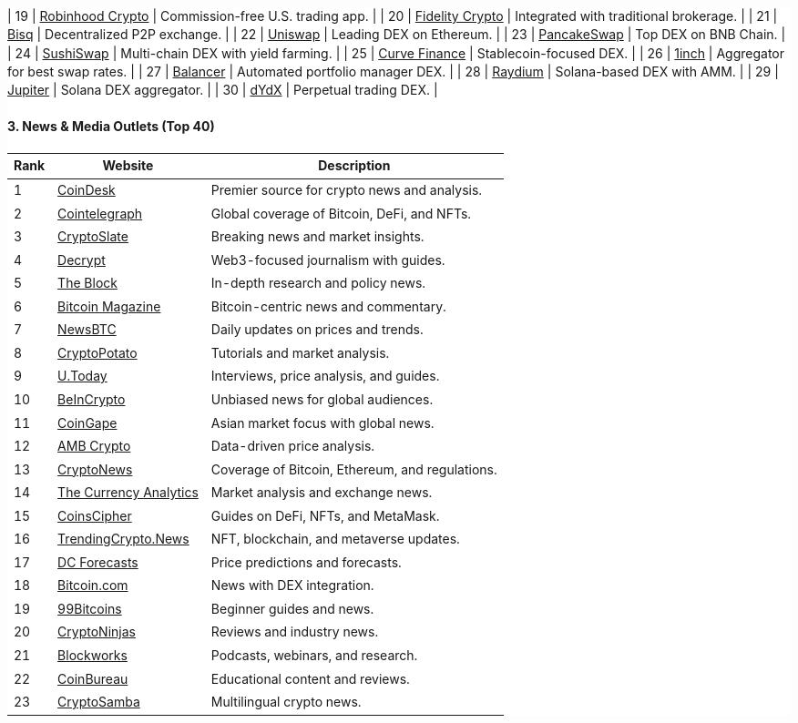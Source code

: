 | 19 | [Robinhood Crypto](https://robinhood.com/crypto) | Commission-free U.S. trading app. |
| 20 | [Fidelity Crypto](https://www.fidelity.com/crypto) | Integrated with traditional brokerage. |
| 21 | [Bisq](https://bisq.network) | Decentralized P2P exchange. |
| 22 | [Uniswap](https://uniswap.org) | Leading DEX on Ethereum. |
| 23 | [PancakeSwap](https://pancakeswap.finance) | Top DEX on BNB Chain. |
| 24 | [SushiSwap](https://www.sushi.com) | Multi-chain DEX with yield farming. |
| 25 | [Curve Finance](https://curve.fi) | Stablecoin-focused DEX. |
| 26 | [1inch](https://1inch.io) | Aggregator for best swap rates. |
| 27 | [Balancer](https://balancer.fi) | Automated portfolio manager DEX. |
| 28 | [Raydium](https://raydium.io) | Solana-based DEX with AMM. |
| 29 | [Jupiter](https://jup.ag) | Solana DEX aggregator. |
| 30 | [dYdX](https://dydx.exchange) | Perpetual trading DEX. |

#### 3. News & Media Outlets (Top 40)
| Rank | Website | Description |
|------|---------|-------------|
| 1 | [CoinDesk](https://www.coindesk.com) | Premier source for crypto news and analysis. |
| 2 | [Cointelegraph](https://cointelegraph.com) | Global coverage of Bitcoin, DeFi, and NFTs. |
| 3 | [CryptoSlate](https://cryptoslate.com) | Breaking news and market insights. |
| 4 | [Decrypt](https://decrypt.co) | Web3-focused journalism with guides. |
| 5 | [The Block](https://www.theblock.co) | In-depth research and policy news. |
| 6 | [Bitcoin Magazine](https://bitcoinmagazine.com) | Bitcoin-centric news and commentary. |
| 7 | [NewsBTC](https://www.newsbtc.com) | Daily updates on prices and trends. |
| 8 | [CryptoPotato](https://cryptopotato.com) | Tutorials and market analysis. |
| 9 | [U.Today](https://u.today) | Interviews, price analysis, and guides. |
| 10 | [BeInCrypto](https://beincrypto.com) | Unbiased news for global audiences. |
| 11 | [CoinGape](https://coingape.com) | Asian market focus with global news. |
| 12 | [AMB Crypto](https://ambcrypto.com) | Data-driven price analysis. |
| 13 | [CryptoNews](https://crypto.news) | Coverage of Bitcoin, Ethereum, and regulations. |
| 14 | [The Currency Analytics](https://thecurrencyanalytics.com) | Market analysis and exchange news. |
| 15 | [CoinsCipher](https://coinscipher.com) | Guides on DeFi, NFTs, and MetaMask. |
| 16 | [TrendingCrypto.News](https://trendingcrypto.news) | NFT, blockchain, and metaverse updates. |
| 17 | [DC Forecasts](https://dcforecasts.com) | Price predictions and forecasts. |
| 18 | [Bitcoin.com](https://news.bitcoin.com) | News with DEX integration. |
| 19 | [99Bitcoins](https://99bitcoins.com) | Beginner guides and news. |
| 20 | [CryptoNinjas](https://www.cryptoninjas.net) | Reviews and industry news. |
| 21 | [Blockworks](https://blockworks.co) | Podcasts, webinars, and research. |
| 22 | [CoinBureau](https://coinbureau.com) | Educational content and reviews. |
| 23 | [CryptoSamba](https://cryptosamba.com) | Multilingual crypto news. |